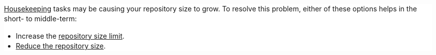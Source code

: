 [Housekeeping](../../../administration/housekeeping.md) tasks may be causing your repository size to grow.
To resolve this problem, either of these options helps in the short- to middle-term:

- Increase the [repository size limit](#repository-size-limit).
- [Reduce the repository size](../../project/repository/reducing_the_repo_size_using_git.md).
